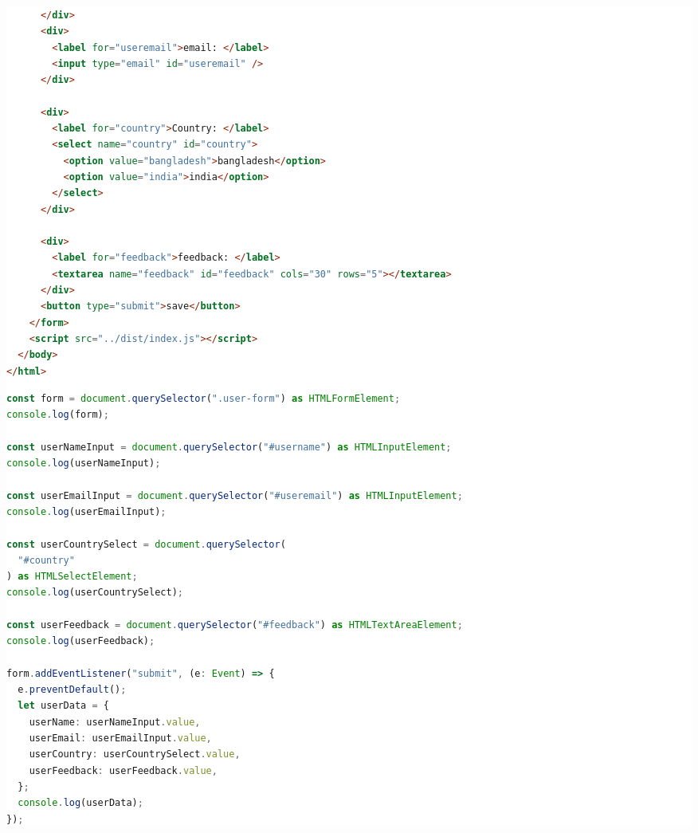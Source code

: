 ```html
      </div>
      <div>
        <label for="useremail">email: </label>
        <input type="email" id="useremail" />
      </div>

      <div>
        <label for="country">Country: </label>
        <select name="country" id="country">
          <option value="bangladesh">bangladesh</option>
          <option value="india">india</option>
        </select>
      </div>

      <div>
        <label for="feedback">feedback: </label>
        <textarea name="feedback" id="feedback" cols="30" rows="5"></textarea>
      </div>
      <button type="submit">save</button>
    </form>
    <script src="../dist/index.js"></script>
  </body>
</html>
```

```ts
const form = document.querySelector(".user-form") as HTMLFormElement;
console.log(form);

const userNameInput = document.querySelector("#username") as HTMLInputElement;
console.log(userNameInput);

const userEmailInput = document.querySelector("#useremail") as HTMLInputElement;
console.log(userEmailInput);

const userCountrySelect = document.querySelector(
  "#country"
) as HTMLSelectElement;
console.log(userCountrySelect);

const userFeedback = document.querySelector("#feedback") as HTMLTextAreaElement;
console.log(userFeedback);

form.addEventListener("submit", (e: Event) => {
  e.preventDefault();
  let userData = {
    userName: userNameInput.value,
    userEmail: userEmailInput.value,
    userCountry: userCountrySelect.value,
    userFeedback: userFeedback.value,
  };
  console.log(userData);
});
```
